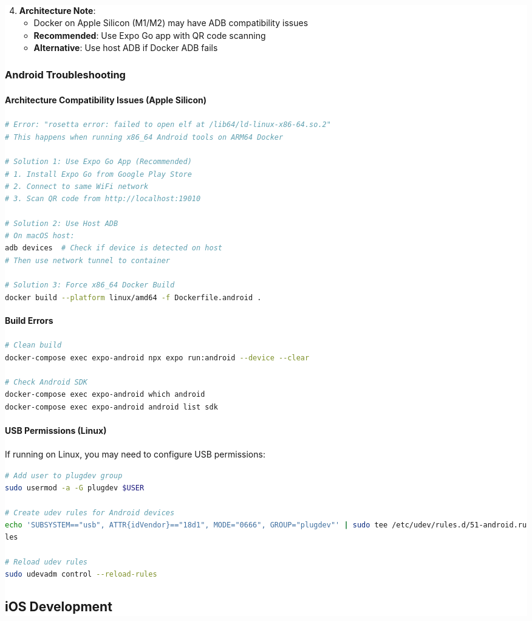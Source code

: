 4. **Architecture Note**:
   - Docker on Apple Silicon (M1/M2) may have ADB compatibility issues
   - **Recommended**: Use Expo Go app with QR code scanning
   - **Alternative**: Use host ADB if Docker ADB fails

### Android Troubleshooting

#### Architecture Compatibility Issues (Apple Silicon)
```bash
# Error: "rosetta error: failed to open elf at /lib64/ld-linux-x86-64.so.2"
# This happens when running x86_64 Android tools on ARM64 Docker

# Solution 1: Use Expo Go App (Recommended)
# 1. Install Expo Go from Google Play Store
# 2. Connect to same WiFi network
# 3. Scan QR code from http://localhost:19010

# Solution 2: Use Host ADB
# On macOS host:
adb devices  # Check if device is detected on host
# Then use network tunnel to container

# Solution 3: Force x86_64 Docker Build
docker build --platform linux/amd64 -f Dockerfile.android .
```

#### Build Errors
```bash
# Clean build
docker-compose exec expo-android npx expo run:android --device --clear

# Check Android SDK
docker-compose exec expo-android which android
docker-compose exec expo-android android list sdk
```

#### USB Permissions (Linux)
If running on Linux, you may need to configure USB permissions:
```bash
# Add user to plugdev group
sudo usermod -a -G plugdev $USER

# Create udev rules for Android devices
echo 'SUBSYSTEM=="usb", ATTR{idVendor}=="18d1", MODE="0666", GROUP="plugdev"' | sudo tee /etc/udev/rules.d/51-android.rules

# Reload udev rules
sudo udevadm control --reload-rules
```

## iOS Development

